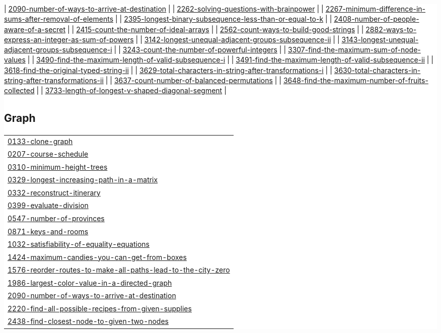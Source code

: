 | [2090-number-of-ways-to-arrive-at-destination](https://github.com/xtremislv/LeetCode_problems/tree/master/2090-number-of-ways-to-arrive-at-destination) |
| [2262-solving-questions-with-brainpower](https://github.com/xtremislv/LeetCode_problems/tree/master/2262-solving-questions-with-brainpower) |
| [2267-minimum-difference-in-sums-after-removal-of-elements](https://github.com/xtremislv/LeetCode_problems/tree/master/2267-minimum-difference-in-sums-after-removal-of-elements) |
| [2395-longest-binary-subsequence-less-than-or-equal-to-k](https://github.com/xtremislv/LeetCode_problems/tree/master/2395-longest-binary-subsequence-less-than-or-equal-to-k) |
| [2408-number-of-people-aware-of-a-secret](https://github.com/xtremislv/LeetCode_problems/tree/master/2408-number-of-people-aware-of-a-secret) |
| [2415-count-the-number-of-ideal-arrays](https://github.com/xtremislv/LeetCode_problems/tree/master/2415-count-the-number-of-ideal-arrays) |
| [2562-count-ways-to-build-good-strings](https://github.com/xtremislv/LeetCode_problems/tree/master/2562-count-ways-to-build-good-strings) |
| [2882-ways-to-express-an-integer-as-sum-of-powers](https://github.com/xtremislv/LeetCode_problems/tree/master/2882-ways-to-express-an-integer-as-sum-of-powers) |
| [3142-longest-unequal-adjacent-groups-subsequence-ii](https://github.com/xtremislv/LeetCode_problems/tree/master/3142-longest-unequal-adjacent-groups-subsequence-ii) |
| [3143-longest-unequal-adjacent-groups-subsequence-i](https://github.com/xtremislv/LeetCode_problems/tree/master/3143-longest-unequal-adjacent-groups-subsequence-i) |
| [3243-count-the-number-of-powerful-integers](https://github.com/xtremislv/LeetCode_problems/tree/master/3243-count-the-number-of-powerful-integers) |
| [3307-find-the-maximum-sum-of-node-values](https://github.com/xtremislv/LeetCode_problems/tree/master/3307-find-the-maximum-sum-of-node-values) |
| [3490-find-the-maximum-length-of-valid-subsequence-i](https://github.com/xtremislv/LeetCode_problems/tree/master/3490-find-the-maximum-length-of-valid-subsequence-i) |
| [3491-find-the-maximum-length-of-valid-subsequence-ii](https://github.com/xtremislv/LeetCode_problems/tree/master/3491-find-the-maximum-length-of-valid-subsequence-ii) |
| [3618-find-the-original-typed-string-ii](https://github.com/xtremislv/LeetCode_problems/tree/master/3618-find-the-original-typed-string-ii) |
| [3629-total-characters-in-string-after-transformations-i](https://github.com/xtremislv/LeetCode_problems/tree/master/3629-total-characters-in-string-after-transformations-i) |
| [3630-total-characters-in-string-after-transformations-ii](https://github.com/xtremislv/LeetCode_problems/tree/master/3630-total-characters-in-string-after-transformations-ii) |
| [3637-count-number-of-balanced-permutations](https://github.com/xtremislv/LeetCode_problems/tree/master/3637-count-number-of-balanced-permutations) |
| [3648-find-the-maximum-number-of-fruits-collected](https://github.com/xtremislv/LeetCode_problems/tree/master/3648-find-the-maximum-number-of-fruits-collected) |
| [3733-length-of-longest-v-shaped-diagonal-segment](https://github.com/xtremislv/LeetCode_problems/tree/master/3733-length-of-longest-v-shaped-diagonal-segment) |
## Graph
|  |
| ------- |
| [0133-clone-graph](https://github.com/xtremislv/LeetCode_problems/tree/master/0133-clone-graph) |
| [0207-course-schedule](https://github.com/xtremislv/LeetCode_problems/tree/master/0207-course-schedule) |
| [0310-minimum-height-trees](https://github.com/xtremislv/LeetCode_problems/tree/master/0310-minimum-height-trees) |
| [0329-longest-increasing-path-in-a-matrix](https://github.com/xtremislv/LeetCode_problems/tree/master/0329-longest-increasing-path-in-a-matrix) |
| [0332-reconstruct-itinerary](https://github.com/xtremislv/LeetCode_problems/tree/master/0332-reconstruct-itinerary) |
| [0399-evaluate-division](https://github.com/xtremislv/LeetCode_problems/tree/master/0399-evaluate-division) |
| [0547-number-of-provinces](https://github.com/xtremislv/LeetCode_problems/tree/master/0547-number-of-provinces) |
| [0871-keys-and-rooms](https://github.com/xtremislv/LeetCode_problems/tree/master/0871-keys-and-rooms) |
| [1032-satisfiability-of-equality-equations](https://github.com/xtremislv/LeetCode_problems/tree/master/1032-satisfiability-of-equality-equations) |
| [1424-maximum-candies-you-can-get-from-boxes](https://github.com/xtremislv/LeetCode_problems/tree/master/1424-maximum-candies-you-can-get-from-boxes) |
| [1576-reorder-routes-to-make-all-paths-lead-to-the-city-zero](https://github.com/xtremislv/LeetCode_problems/tree/master/1576-reorder-routes-to-make-all-paths-lead-to-the-city-zero) |
| [1986-largest-color-value-in-a-directed-graph](https://github.com/xtremislv/LeetCode_problems/tree/master/1986-largest-color-value-in-a-directed-graph) |
| [2090-number-of-ways-to-arrive-at-destination](https://github.com/xtremislv/LeetCode_problems/tree/master/2090-number-of-ways-to-arrive-at-destination) |
| [2220-find-all-possible-recipes-from-given-supplies](https://github.com/xtremislv/LeetCode_problems/tree/master/2220-find-all-possible-recipes-from-given-supplies) |
| [2438-find-closest-node-to-given-two-nodes](https://github.com/xtremislv/LeetCode_problems/tree/master/2438-find-closest-node-to-given-two-nodes) |